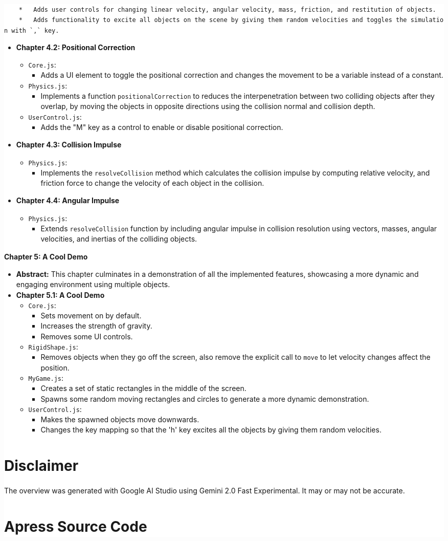         *   Adds user controls for changing linear velocity, angular velocity, mass, friction, and restitution of objects.
        *   Adds functionality to excite all objects on the scene by giving them random velocities and toggles the simulation with `,` key.

*   **Chapter 4.2: Positional Correction**
    *   `Core.js`:
        *   Adds a UI element to toggle the positional correction and changes the movement to be a variable instead of a constant.
    *   `Physics.js`:
        *   Implements a function `positionalCorrection` to reduces the interpenetration between two colliding objects after they overlap, by moving the objects in opposite directions using the collision normal and collision depth.
    *   `UserControl.js`:
        *   Adds the "M" key as a control to enable or disable positional correction.

*   **Chapter 4.3: Collision Impulse**
    *   `Physics.js`:
        * Implements the `resolveCollision` method which calculates the collision impulse by computing relative velocity, and friction force to change the velocity of each object in the collision.

*   **Chapter 4.4: Angular Impulse**
    *   `Physics.js`:
        *   Extends `resolveCollision` function by including angular impulse in collision resolution using vectors, masses, angular velocities, and inertias of the colliding objects.

**Chapter 5: A Cool Demo**

*  **Abstract:** This chapter culminates in a demonstration of all the implemented features, showcasing a more dynamic and engaging environment using multiple objects.
*   **Chapter 5.1: A Cool Demo**
    *   `Core.js`:
        *   Sets movement on by default.
        *   Increases the strength of gravity.
        *   Removes some UI controls.
    *   `RigidShape.js`:
        *   Removes objects when they go off the screen, also remove the explicit call to `move` to let velocity changes affect the position.
    *   `MyGame.js`:
        *   Creates a set of static rectangles in the middle of the screen.
        *   Spawns some random moving rectangles and circles to generate a more dynamic demonstration.
    *   `UserControl.js`:
        *   Makes the spawned objects move downwards.
        *   Changes the key mapping so that the 'h' key excites all the objects by giving them random velocities.

# Disclaimer

The overview was generated with Google AI Studio using Gemini 2.0 Fast Experimental. It may or may not be accurate.

# Apress Source Code
